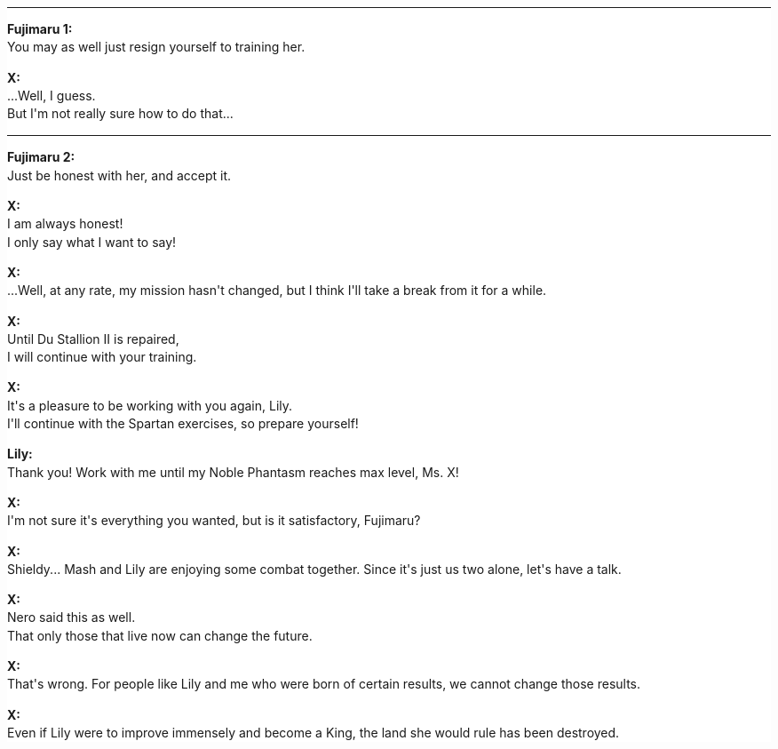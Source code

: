   
---  
  
**Fujimaru 1:**   
You may as well just resign yourself to training her.  
  
  
**X:**   
...Well, I guess.  
But I'm not really sure how to do that...  
  
  
  
---  
  
**Fujimaru 2:**   
Just be honest with her, and accept it.  
  
  
**X:**   
I am always honest!  
I only say what I want to say!  
  
  
  
  
**X:**   
...Well, at any rate, my mission hasn't changed, but I think I'll take a break from it for a while.  
  
  
**X:**   
Until Du Stallion II is repaired,  
I will continue with your training.  
  
  
**X:**   
It's a pleasure to be working with you again, Lily.  
I'll continue with the Spartan exercises, so prepare yourself!  
  
  
**Lily:**   
Thank you! Work with me until my Noble Phantasm reaches max level, Ms. X!  
  
  
**X:**   
I'm not sure it's everything you wanted, but is it satisfactory, Fujimaru?  
  
  
**X:**   
Shieldy... Mash and Lily are enjoying some combat together. Since it's just us two alone, let's have a talk.  
  
  
**X:**   
Nero said this as well.  
That only those that live now can change the future.  
  
  
**X:**   
That's wrong. For people like Lily and me who were born of certain results, we cannot change those results.  
  
  
**X:**   
Even if Lily were to improve immensely and become a King, the land she would rule has been destroyed.  
  